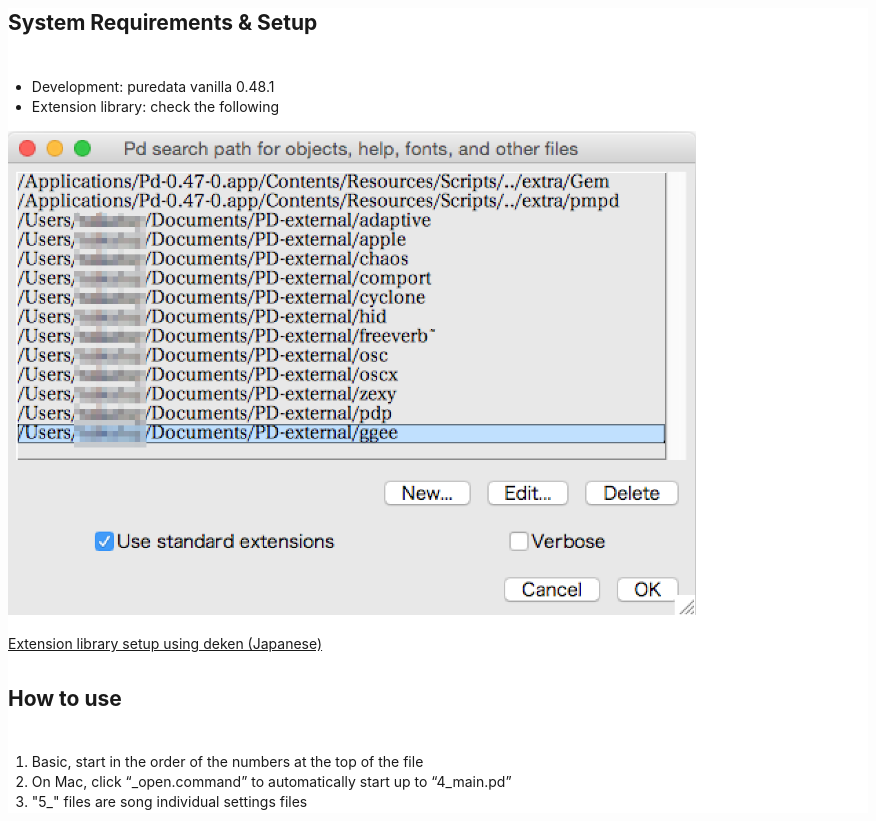 ## System Requirements & Setup
<ul>
    <li> Development: puredata vanilla 0.48.1 </ li>
    <li> Extension library: check the following </ li>
</ul>

<img border="0" src="https://github.com/nakatuy/PureData_scale-seq-LiveTools_v2_vanilla/blob/master/set-up/SS2.png" width="80%">

<a href="https://blog.creative-plus.net/archives/7695" target="_blank"> Extension library setup using deken (Japanese) </a>

## How to use
<ol>
    <li> Basic, start in the order of the numbers at the top of the file </ li>
    <li> On Mac, click “_open.command” to automatically start up to “4_main.pd” </ li>
    <li> "5_" files are song individual settings files </ li>
</ol>
